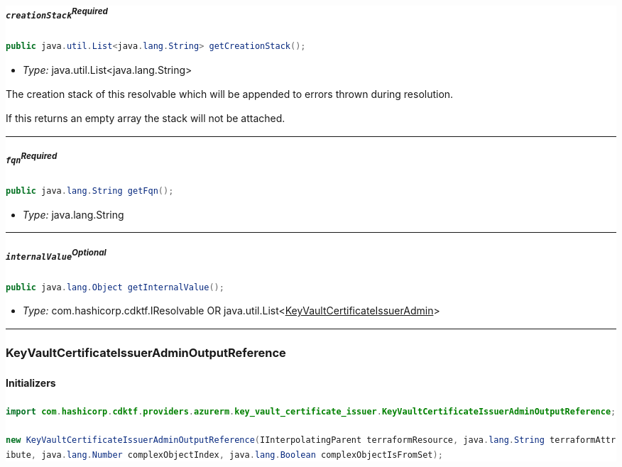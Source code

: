 
##### `creationStack`<sup>Required</sup> <a name="creationStack" id="@cdktf/provider-azurerm.keyVaultCertificateIssuer.KeyVaultCertificateIssuerAdminList.property.creationStack"></a>

```java
public java.util.List<java.lang.String> getCreationStack();
```

- *Type:* java.util.List<java.lang.String>

The creation stack of this resolvable which will be appended to errors thrown during resolution.

If this returns an empty array the stack will not be attached.

---

##### `fqn`<sup>Required</sup> <a name="fqn" id="@cdktf/provider-azurerm.keyVaultCertificateIssuer.KeyVaultCertificateIssuerAdminList.property.fqn"></a>

```java
public java.lang.String getFqn();
```

- *Type:* java.lang.String

---

##### `internalValue`<sup>Optional</sup> <a name="internalValue" id="@cdktf/provider-azurerm.keyVaultCertificateIssuer.KeyVaultCertificateIssuerAdminList.property.internalValue"></a>

```java
public java.lang.Object getInternalValue();
```

- *Type:* com.hashicorp.cdktf.IResolvable OR java.util.List<<a href="#@cdktf/provider-azurerm.keyVaultCertificateIssuer.KeyVaultCertificateIssuerAdmin">KeyVaultCertificateIssuerAdmin</a>>

---


### KeyVaultCertificateIssuerAdminOutputReference <a name="KeyVaultCertificateIssuerAdminOutputReference" id="@cdktf/provider-azurerm.keyVaultCertificateIssuer.KeyVaultCertificateIssuerAdminOutputReference"></a>

#### Initializers <a name="Initializers" id="@cdktf/provider-azurerm.keyVaultCertificateIssuer.KeyVaultCertificateIssuerAdminOutputReference.Initializer"></a>

```java
import com.hashicorp.cdktf.providers.azurerm.key_vault_certificate_issuer.KeyVaultCertificateIssuerAdminOutputReference;

new KeyVaultCertificateIssuerAdminOutputReference(IInterpolatingParent terraformResource, java.lang.String terraformAttribute, java.lang.Number complexObjectIndex, java.lang.Boolean complexObjectIsFromSet);
```
